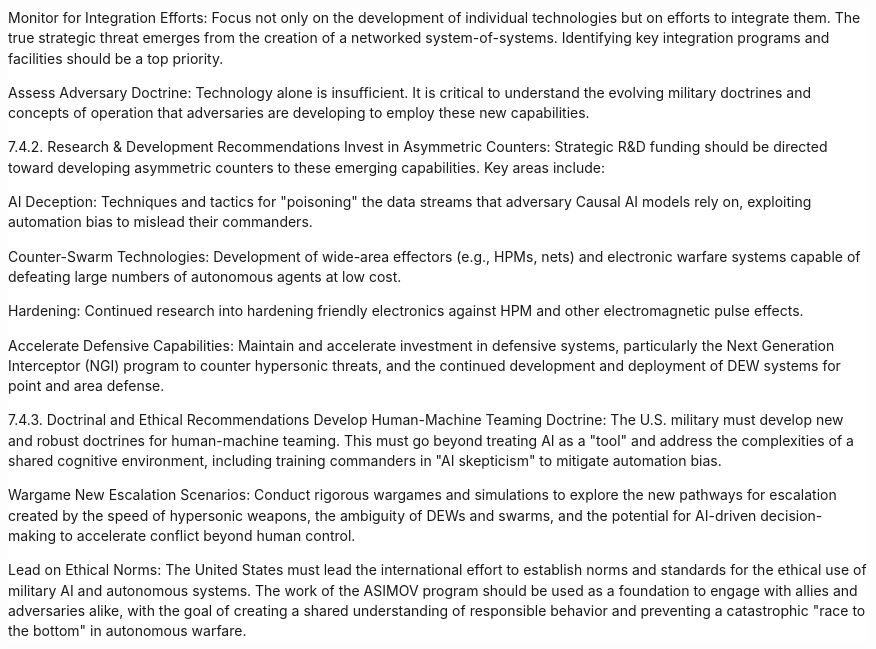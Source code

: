 Monitor for Integration Efforts: Focus not only on the development of individual technologies but on efforts to integrate them. The true strategic threat emerges from the creation of a networked system-of-systems. Identifying key integration programs and facilities should be a top priority.

Assess Adversary Doctrine: Technology alone is insufficient. It is critical to understand the evolving military doctrines and concepts of operation that adversaries are developing to employ these new capabilities.

7.4.2. Research & Development Recommendations
Invest in Asymmetric Counters: Strategic R&D funding should be directed toward developing asymmetric counters to these emerging capabilities. Key areas include:

AI Deception: Techniques and tactics for "poisoning" the data streams that adversary Causal AI models rely on, exploiting automation bias to mislead their commanders.

Counter-Swarm Technologies: Development of wide-area effectors (e.g., HPMs, nets) and electronic warfare systems capable of defeating large numbers of autonomous agents at low cost.

Hardening: Continued research into hardening friendly electronics against HPM and other electromagnetic pulse effects.

Accelerate Defensive Capabilities: Maintain and accelerate investment in defensive systems, particularly the Next Generation Interceptor (NGI) program to counter hypersonic threats, and the continued development and deployment of DEW systems for point and area defense.

7.4.3. Doctrinal and Ethical Recommendations
Develop Human-Machine Teaming Doctrine: The U.S. military must develop new and robust doctrines for human-machine teaming. This must go beyond treating AI as a "tool" and address the complexities of a shared cognitive environment, including training commanders in "AI skepticism" to mitigate automation bias.

Wargame New Escalation Scenarios: Conduct rigorous wargames and simulations to explore the new pathways for escalation created by the speed of hypersonic weapons, the ambiguity of DEWs and swarms, and the potential for AI-driven decision-making to accelerate conflict beyond human control.

Lead on Ethical Norms: The United States must lead the international effort to establish norms and standards for the ethical use of military AI and autonomous systems. The work of the ASIMOV program should be used as a foundation to engage with allies and adversaries alike, with the goal of creating a shared understanding of responsible behavior and preventing a catastrophic "race to the bottom" in autonomous warfare.

